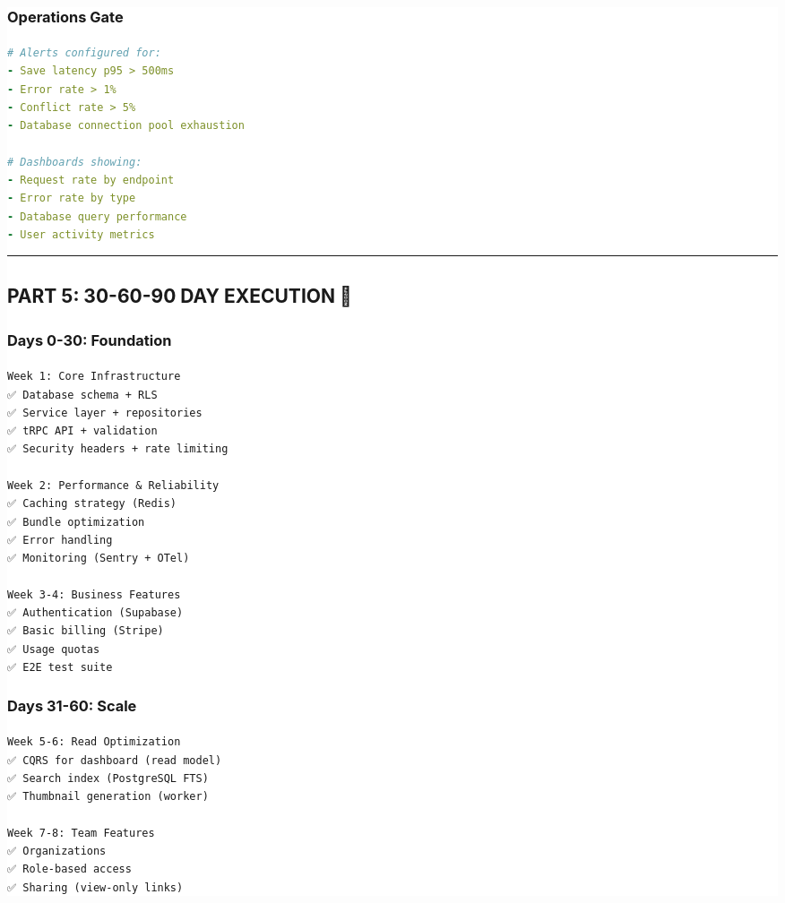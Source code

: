 ### **Operations Gate**
```yaml
# Alerts configured for:
- Save latency p95 > 500ms
- Error rate > 1%
- Conflict rate > 5%
- Database connection pool exhaustion

# Dashboards showing:
- Request rate by endpoint
- Error rate by type
- Database query performance
- User activity metrics
```

---

## **PART 5: 30-60-90 DAY EXECUTION** 📅

### **Days 0-30: Foundation**
```
Week 1: Core Infrastructure
✅ Database schema + RLS
✅ Service layer + repositories
✅ tRPC API + validation
✅ Security headers + rate limiting

Week 2: Performance & Reliability
✅ Caching strategy (Redis)
✅ Bundle optimization
✅ Error handling
✅ Monitoring (Sentry + OTel)

Week 3-4: Business Features
✅ Authentication (Supabase)
✅ Basic billing (Stripe)
✅ Usage quotas
✅ E2E test suite
```

### **Days 31-60: Scale**
```
Week 5-6: Read Optimization
✅ CQRS for dashboard (read model)
✅ Search index (PostgreSQL FTS)
✅ Thumbnail generation (worker)

Week 7-8: Team Features
✅ Organizations
✅ Role-based access
✅ Sharing (view-only links)
```
